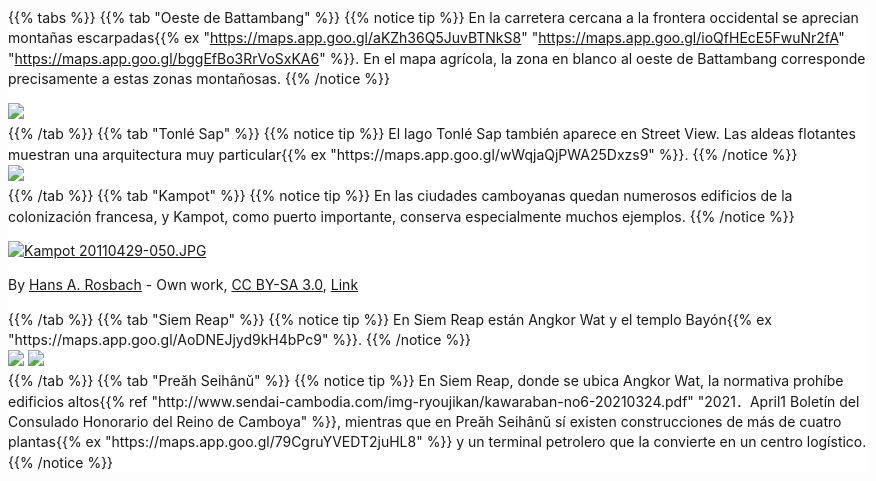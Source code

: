 {{% tabs %}}
{{% tab "Oeste de Battambang" %}}
{{% notice tip %}}
En la carretera cercana a la frontera occidental se aprecian montañas escarpadas{{% ex "https://maps.app.goo.gl/aKZh36Q5JuvBTNkS8" "https://maps.app.goo.gl/ioQfHEcE5FwuNr2fA" "https://maps.app.goo.gl/bggEfBo3RrVoSxKA6" %}}. En el mapa agrícola, la zona en blanco al oeste de Battambang corresponde precisamente a estas zonas montañosas.
{{% /notice %}}

<div class="googlemap-if unclickable">
<img src="/rule/asia/cambodia/img_163_9714.jpg" width="95%">
</div>
{{% /tab %}}
{{% tab "Tonlé Sap" %}}
{{% notice tip %}}
El lago Tonlé Sap también aparece en Street View. Las aldeas flotantes muestran una arquitectura muy particular{{% ex "https://maps.app.goo.gl/wWqjaQjPWA25Dxzs9" %}}.
{{% /notice %}}

<div class="googlemap-if">
<img src="/rule/asia/cambodia/kompong_phluk_kompong_tour_2.jpg" width="95%">
</div>
{{% /tab %}}
{{% tab "Kampot" %}}
{{% notice tip %}}
En las ciudades camboyanas quedan numerosos edificios de la colonización francesa, y Kampot, como puerto importante, conserva especialmente muchos ejemplos.
{{% /notice %}}

<div class="googlemap-if no-margin">
<p><a href="https://commons.wikimedia.org/wiki/File:Kampot_20110429-050.JPG#/media/File:Kampot_20110429-050.JPG"><img src="https://upload.wikimedia.org/wikipedia/commons/9/9f/Kampot_20110429-050.JPG" alt="Kampot 20110429-050.JPG" width="95%"></a></p><p>By <a href="//commons.wikimedia.org/wiki/User:Haros" title="User:Haros">Hans A. Rosbach</a> - <span class="int-own-work" lang="en">Own work</span>, <a href="https://creativecommons.org/licenses/by-sa/3.0" title="Creative Commons Attribution-Share Alike 3.0">CC BY-SA 3.0</a>, <a href="https://commons.wikimedia.org/w/index.php?curid=15165246">Link</a></p>
</div>
{{% /tab %}}
{{% tab "Siem Reap" %}}
{{% notice tip %}}
En Siem Reap están Angkor Wat y el templo Bayón{{% ex "https://maps.app.goo.gl/AoDNEJjyd9kH4bPc9" %}}.
{{% /notice %}}

<div class="googlemap-if no-margin">
<img src="/rule/asia/cambodia/angkor_wat_cambodia_angkor.jpg" width="95%">
<img src="/rule/asia/cambodia/cambodia_angkor_temple_bayon_2.jpg" width="95%">
</div>
{{% /tab %}}
{{% tab "Preăh Seihânŭ" %}}
{{% notice tip %}}
En Siem Reap, donde se ubica Angkor Wat, la normativa prohíbe edificios altos{{% ref "http://www.sendai-cambodia.com/img-ryoujikan/kawaraban-no6-20210324.pdf" "2021．April1 Boletín del Consulado Honorario del Reino de Camboya" %}}, mientras que en Preăh Seihânŭ sí existen construcciones de más de cuatro plantas{{% ex "https://maps.app.goo.gl/79CgruYVEDT2juHL8" %}} y un terminal petrolero que la convierte en un centro logístico.
{{% /notice %}}
